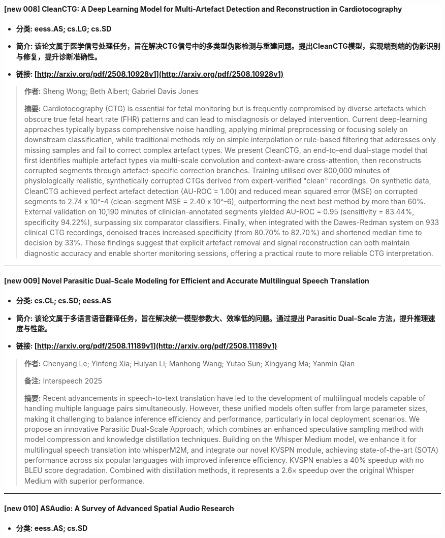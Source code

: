 #### [new 008] CleanCTG: A Deep Learning Model for Multi-Artefact Detection and Reconstruction in Cardiotocography
- **分类: eess.AS; cs.LG; cs.SD**

- **简介: 该论文属于医学信号处理任务，旨在解决CTG信号中的多类型伪影检测与重建问题。提出CleanCTG模型，实现端到端的伪影识别与修复，提升诊断准确性。**

- **链接: [http://arxiv.org/pdf/2508.10928v1](http://arxiv.org/pdf/2508.10928v1)**

> **作者:** Sheng Wong; Beth Albert; Gabriel Davis Jones
>
> **摘要:** Cardiotocography (CTG) is essential for fetal monitoring but is frequently compromised by diverse artefacts which obscure true fetal heart rate (FHR) patterns and can lead to misdiagnosis or delayed intervention. Current deep-learning approaches typically bypass comprehensive noise handling, applying minimal preprocessing or focusing solely on downstream classification, while traditional methods rely on simple interpolation or rule-based filtering that addresses only missing samples and fail to correct complex artefact types. We present CleanCTG, an end-to-end dual-stage model that first identifies multiple artefact types via multi-scale convolution and context-aware cross-attention, then reconstructs corrupted segments through artefact-specific correction branches. Training utilised over 800,000 minutes of physiologically realistic, synthetically corrupted CTGs derived from expert-verified "clean" recordings. On synthetic data, CleanCTG achieved perfect artefact detection (AU-ROC = 1.00) and reduced mean squared error (MSE) on corrupted segments to 2.74 x 10^-4 (clean-segment MSE = 2.40 x 10^-6), outperforming the next best method by more than 60%. External validation on 10,190 minutes of clinician-annotated segments yielded AU-ROC = 0.95 (sensitivity = 83.44%, specificity 94.22%), surpassing six comparator classifiers. Finally, when integrated with the Dawes-Redman system on 933 clinical CTG recordings, denoised traces increased specificity (from 80.70% to 82.70%) and shortened median time to decision by 33%. These findings suggest that explicit artefact removal and signal reconstruction can both maintain diagnostic accuracy and enable shorter monitoring sessions, offering a practical route to more reliable CTG interpretation.
>
---
#### [new 009] Novel Parasitic Dual-Scale Modeling for Efficient and Accurate Multilingual Speech Translation
- **分类: cs.CL; cs.SD; eess.AS**

- **简介: 该论文属于多语言语音翻译任务，旨在解决统一模型参数大、效率低的问题。通过提出 Parasitic Dual-Scale 方法，提升推理速度与性能。**

- **链接: [http://arxiv.org/pdf/2508.11189v1](http://arxiv.org/pdf/2508.11189v1)**

> **作者:** Chenyang Le; Yinfeng Xia; Huiyan Li; Manhong Wang; Yutao Sun; Xingyang Ma; Yanmin Qian
>
> **备注:** Interspeech 2025
>
> **摘要:** Recent advancements in speech-to-text translation have led to the development of multilingual models capable of handling multiple language pairs simultaneously. However, these unified models often suffer from large parameter sizes, making it challenging to balance inference efficiency and performance, particularly in local deployment scenarios. We propose an innovative Parasitic Dual-Scale Approach, which combines an enhanced speculative sampling method with model compression and knowledge distillation techniques. Building on the Whisper Medium model, we enhance it for multilingual speech translation into whisperM2M, and integrate our novel KVSPN module, achieving state-of-the-art (SOTA) performance across six popular languages with improved inference efficiency. KVSPN enables a 40\% speedup with no BLEU score degradation. Combined with distillation methods, it represents a 2.6$\times$ speedup over the original Whisper Medium with superior performance.
>
---
#### [new 010] ASAudio: A Survey of Advanced Spatial Audio Research
- **分类: eess.AS; cs.SD**
